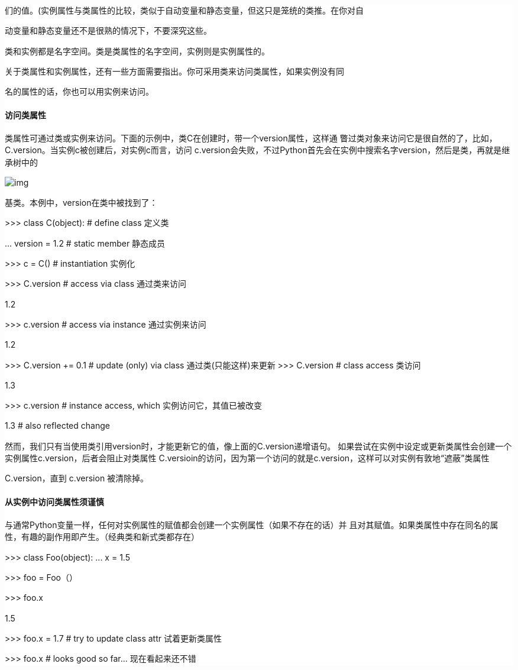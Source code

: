 们的值。(实例属性与类属性的比较，类似于自动变量和静态变量，但这只是笼统的类推。在你对自

动变量和静态变量还不是很熟的情况下，不要深究这些。

类和实例都是名字空间。类是类属性的名字空间，实例则是实例属性的。

关于类属性和实例属性，还有一些方面需要指出。你可采用类来访问类属性，如果实例没有同

名的属性的话，你也可以用实例来访问。

#### 访问类属性

类属性可通过类或实例来访问。下面的示例中，类C在创建时，带一个version属性，这样通 瞥过类对象来访问它是很自然的了，比如，C.version。当实例c被创建后，对实例c而言，访问 c.version会失败，不过Python首先会在实例中搜索名字version，然后是类，再就是继承树中的

![img](07Python38c3160b-1640.jpg)



基类。本例中，version在类中被找到了：

\>>> class C(object): # define class 定义类

... version = 1.2 # static member 静态成员

\>>> c = C() # instantiation 实例化

\>>> C.version # access via class 通过类来访问

1.2

\>>> c.version # access via instance 通过实例来访问

1.2

\>>> C.version += 0.1 # update (only) via class 通过类(只能这样)来更新 >>> C.version # class access 类访问

1.3

\>>> c.version # instance access, which 实例访问它，其值已被改变

1.3 # also reflected change

然而，我们只有当使用类引用version时，才能更新它的值，像上面的C.version递增语句。 如果尝试在实例中设定或更新类属性会创建一个实例属性c.version，后者会阻止对类属性 C.versioin的访问，因为第一个访问的就是c.version，这样可以对实例有敦地“遮蔽”类属性



C.version，直到 c.version 被清除掉。

#### 从实例中访问类属性须谨慎

与通常Python变量一样，任何对实例属性的赋值都会创建一个实例属性（如果不存在的话）并 且对其赋值。如果类属性中存在同名的属性，有趣的副作用即产生。（经典类和新式类都存在）

\>>> class Foo(object): ... x = 1.5

\>>> foo = Foo（）

\>>> foo.x

1.5

\>>> foo.x = 1.7 # try to update class attr 试着更新类属性

\>>> foo.x # looks good so far... 现在看起来还不错
